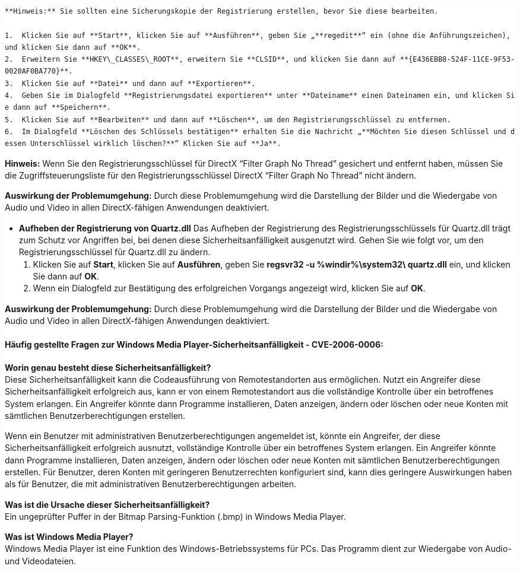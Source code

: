     **Hinweis:** Sie sollten eine Sicherungskopie der Registrierung erstellen, bevor Sie diese bearbeiten.

    1.  Klicken Sie auf **Start**, klicken Sie auf **Ausführen**, geben Sie „**regedit**“ ein (ohne die Anführungszeichen), und klicken Sie dann auf **OK**.
    2.  Erweitern Sie **HKEY\_CLASSES\_ROOT**, erweitern Sie **CLSID**, und klicken Sie dann auf **{E436EBB8-524F-11CE-9F53-0020AF0BA770}**.
    3.  Klicken Sie auf **Datei** und dann auf **Exportieren**.
    4.  Geben Sie im Dialogfeld **Registrierungsdatei exportieren** unter **Dateiname** einen Dateinamen ein, und klicken Sie dann auf **Speichern**.
    5.  Klicken Sie auf **Bearbeiten** und dann auf **Löschen**, um den Registrierungsschlüssel zu entfernen.
    6.  Im Dialogfeld **Löschen des Schlüssels bestätigen** erhalten Sie die Nachricht „**Möchten Sie diesen Schlüssel und dessen Unterschlüssel wirklich löschen?**“ Klicken Sie auf **Ja**.

**Hinweis:** Wenn Sie den Registrierungsschlüssel für DirectX “Filter Graph No Thread” gesichert und entfernt haben, müssen Sie die Zugriffsteuerungsliste für den Registrierungsschlüssel DirectX “Filter Graph No Thread” nicht ändern.

**Auswirkung der Problemumgehung:** Durch diese Problemumgehung wird die Darstellung der Bilder und die Wiedergabe von Audio und Video in allen DirectX-fähigen Anwendungen deaktiviert.

-   **Aufheben der Registrierung von Quartz.dll**
    Das Aufheben der Registrierung des Registrierungsschlüssels für Quartz.dll trägt zum Schutz vor Angriffen bei, bei denen diese Sicherheitsanfälligkeit ausgenutzt wird. Gehen Sie wie folgt vor, um den Registrierungsschlüssel für Quartz.dll zu ändern.
    1.  Klicken Sie auf **Start**, klicken Sie auf **Ausführen**, geben Sie **regsvr32 -u %windir%\\system32\\ quartz.dll** ein, und klicken Sie dann auf **OK**.
    2.  Wenn ein Dialogfeld zur Bestätigung des erfolgreichen Vorgangs angezeigt wird, klicken Sie auf **OK**.

**Auswirkung der Problemumgehung:** Durch diese Problemumgehung wird die Darstellung der Bilder und die Wiedergabe von Audio und Video in allen DirectX-fähigen Anwendungen deaktiviert.

#### Häufig gestellte Fragen zur Windows Media Player-Sicherheitsanfälligkeit - CVE-2006-0006:

**Worin genau besteht diese Sicherheitsanfälligkeit?**  
Diese Sicherheitsanfälligkeit kann die Codeausführung von Remotestandorten aus ermöglichen. Nutzt ein Angreifer diese Sicherheitsanfälligkeit erfolgreich aus, kann er von einem Remotestandort aus die vollständige Kontrolle über ein betroffenes System erlangen. Ein Angreifer könnte dann Programme installieren, Daten anzeigen, ändern oder löschen oder neue Konten mit sämtlichen Benutzerberechtigungen erstellen.

Wenn ein Benutzer mit administrativen Benutzerberechtigungen angemeldet ist, könnte ein Angreifer, der diese Sicherheitsanfälligkeit erfolgreich ausnutzt, vollständige Kontrolle über ein betroffenes System erlangen. Ein Angreifer könnte dann Programme installieren, Daten anzeigen, ändern oder löschen oder neue Konten mit sämtlichen Benutzerberechtigungen erstellen. Für Benutzer, deren Konten mit geringeren Benutzerrechten konfiguriert sind, kann dies geringere Auswirkungen haben als für Benutzer, die mit administrativen Benutzerberechtigungen arbeiten.

**Was ist die Ursache dieser Sicherheitsanfälligkeit?**  
Ein ungeprüfter Puffer in der Bitmap Parsing-Funktion (.bmp) in Windows Media Player.

**Was ist Windows Media Player?**  
Windows Media Player ist eine Funktion des Windows-Betriebssystems für PCs. Das Programm dient zur Wiedergabe von Audio- und Videodateien.
